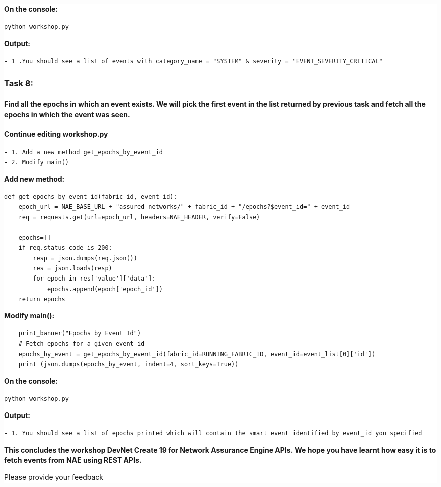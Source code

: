 **On the console:**

    python workshop.py

**Output:**

    - 1 .You should see a list of events with category_name = "SYSTEM" & severity = "EVENT_SEVERITY_CRITICAL"

### Task 8:
#### Find all the epochs in which an event exists. We will pick the first event in the list returned by previous task and fetch all the epochs in which the event was seen.

**Continue editing workshop.py**
    
    - 1. Add a new method get_epochs_by_event_id
    - 2. Modify main()

**Add new method:**

    def get_epochs_by_event_id(fabric_id, event_id):
        epoch_url = NAE_BASE_URL + "assured-networks/" + fabric_id + "/epochs?$event_id=" + event_id
        req = requests.get(url=epoch_url, headers=NAE_HEADER, verify=False)

        epochs=[]
        if req.status_code is 200:
            resp = json.dumps(req.json())
            res = json.loads(resp)
            for epoch in res['value']['data']:
                epochs.append(epoch['epoch_id'])
        return epochs

**Modify main():**

        print_banner("Epochs by Event Id")
        # Fetch epochs for a given event id
        epochs_by_event = get_epochs_by_event_id(fabric_id=RUNNING_FABRIC_ID, event_id=event_list[0]['id'])
        print (json.dumps(epochs_by_event, indent=4, sort_keys=True))

**On the console:**
    
    python workshop.py

**Output:**
    
    - 1. You should see a list of epochs printed which will contain the smart event identified by event_id you specified



**This concludes the workshop DevNet Create 19 for Network Assurance Engine APIs. We hope you have learnt how easy it is to fetch events from NAE using REST APIs.**</br>

Please provide your feedback

